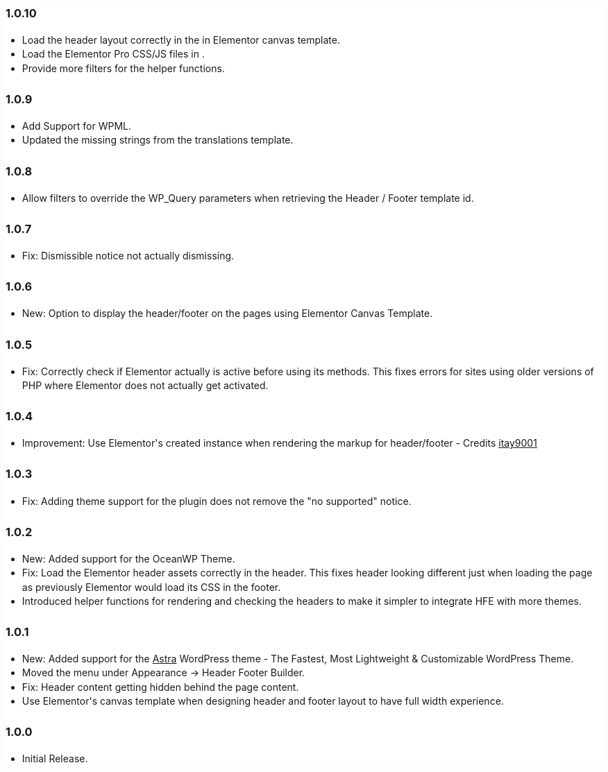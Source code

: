 ### 1.0.10 ###
* Load the header layout correctly in the <body> in Elementor canvas template.
* Load the Elementor Pro CSS/JS files in <head>.
* Provide more filters for the helper functions.

### 1.0.9 ###
* Add Support for WPML.
* Updated the missing strings from the translations template.

### 1.0.8 ###
* Allow filters to override the WP_Query parameters when retrieving the Header / Footer template id.

### 1.0.7 ###
* Fix: Dismissible notice not actually dismissing.

### 1.0.6 ###
* New: Option to display the header/footer on the pages using Elementor Canvas Template.

### 1.0.5 ###
* Fix: Correctly check if Elementor actually is active before using its methods. This fixes errors for sites using older versions of PHP where Elementor does not actually get activated.

### 1.0.4 ###
* Improvement: Use Elementor's created instance when rendering the markup for header/footer - Credits <a href="https://github.com/itay9001">itay9001</a>

### 1.0.3 ###
* Fix: Adding theme support for the plugin does not remove the "no supported" notice.

### 1.0.2 ###
* New: Added support for the OceanWP Theme.
* Fix: Load the Elementor header assets correctly in the header. This fixes header looking different just when loading the page as previously Elementor would load its CSS in the footer.
* Introduced helper functions for rendering and checking the headers to make it simpler to integrate HFE with more themes.

### 1.0.1 ###
* New: Added support for the <a href="https://wpastra.com/?utm_source=wp-repo&utm_campaign=bb-header-footer&utm_medium=description-changelog">Astra</a> WordPress theme - The Fastest, Most Lightweight &amp; Customizable WordPress Theme.
* Moved the menu under Appearance -> Header Footer Builder.
* Fix: Header content getting hidden behind the page content.
* Use Elementor's canvas template when designing header and footer layout to have full width experience.

### 1.0.0 ###
* Initial Release.